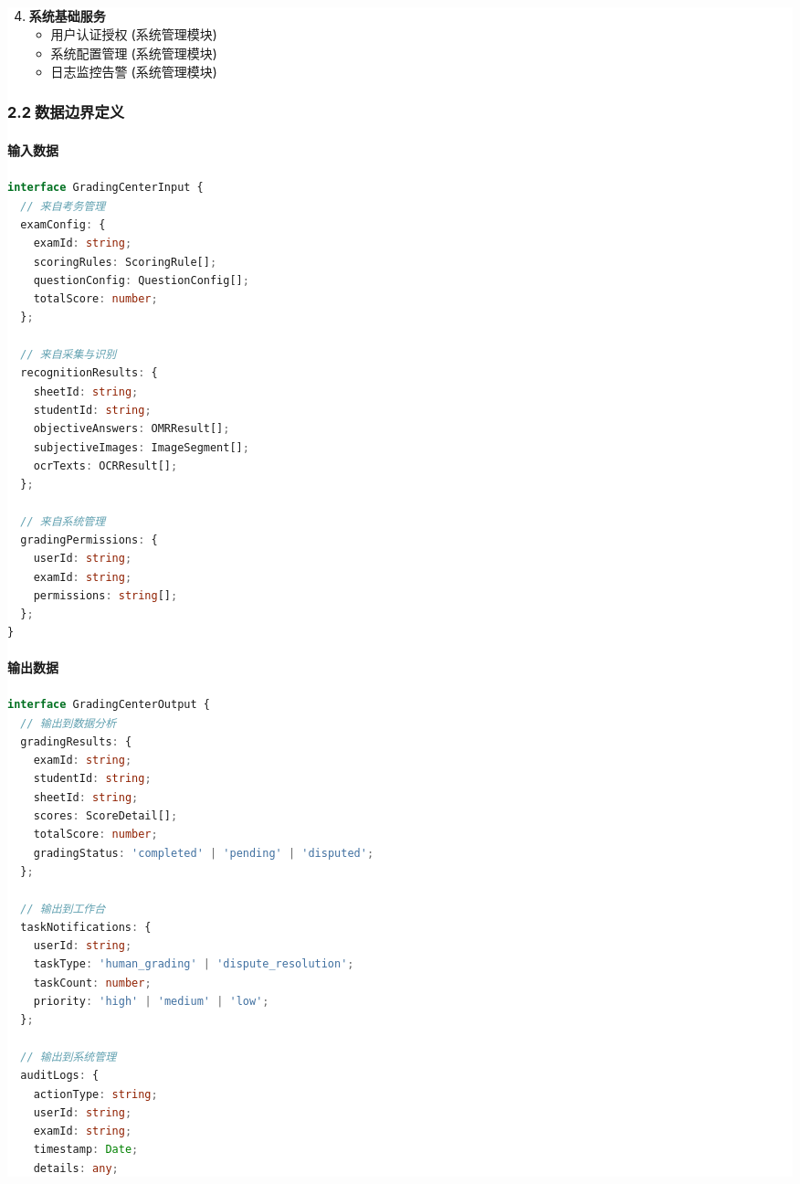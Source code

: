4. **系统基础服务**
   - 用户认证授权 (系统管理模块)
   - 系统配置管理 (系统管理模块)
   - 日志监控告警 (系统管理模块)

### 2.2 数据边界定义

#### 输入数据
```typescript
interface GradingCenterInput {
  // 来自考务管理
  examConfig: {
    examId: string;
    scoringRules: ScoringRule[];
    questionConfig: QuestionConfig[];
    totalScore: number;
  };
  
  // 来自采集与识别
  recognitionResults: {
    sheetId: string;
    studentId: string;
    objectiveAnswers: OMRResult[];
    subjectiveImages: ImageSegment[];
    ocrTexts: OCRResult[];
  };
  
  // 来自系统管理
  gradingPermissions: {
    userId: string;
    examId: string;
    permissions: string[];
  };
}
```

#### 输出数据
```typescript
interface GradingCenterOutput {
  // 输出到数据分析
  gradingResults: {
    examId: string;
    studentId: string;
    sheetId: string;
    scores: ScoreDetail[];
    totalScore: number;
    gradingStatus: 'completed' | 'pending' | 'disputed';
  };
  
  // 输出到工作台
  taskNotifications: {
    userId: string;
    taskType: 'human_grading' | 'dispute_resolution';
    taskCount: number;
    priority: 'high' | 'medium' | 'low';
  };
  
  // 输出到系统管理
  auditLogs: {
    actionType: string;
    userId: string;
    examId: string;
    timestamp: Date;
    details: any;
```